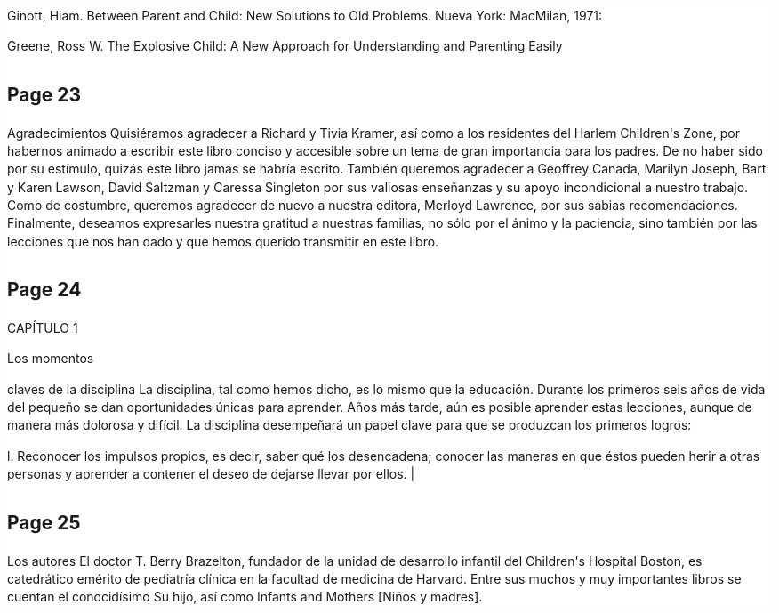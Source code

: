 Ginott, Hiam. Between Parent and Child: New
Solutions to Old Problems. Nueva York: MacMilan, 1971:

Greene, Ross W. The Explosive Child: A New
Approach for Understanding and Parenting Easily

## Page 23

Agradecimientos
Quisiéramos agradecer a Richard y Tivia Kramer,
así como a los residentes del Harlem Children's Zone,
por habernos animado a escribir este libro conciso y
accesible sobre un tema de gran importancia para
los padres. De no haber sido por su estímulo, quizás
este libro jamás se habría escrito. También queremos agradecer a Geoffrey Canada, Marilyn Joseph,
Bart y Karen Lawson, David Saltzman y Caressa
Singleton por sus valiosas enseñanzas y su apoyo
incondicional a nuestro trabajo. Como de costumbre, queremos agradecer de nuevo a nuestra editora,
Merloyd Lawrence, por sus sabias recomendaciones.
Finalmente, deseamos expresarles nuestra gratitud a
nuestras familias, no sólo por el ánimo y la paciencia,
sino también por las lecciones que nos han dado y
que hemos querido transmitir en este libro.

## Page 24

CAPÍTULO 1

Los momentos

claves de la disciplina
La disciplina, tal como hemos dicho, es lo mismo
que la educación. Durante los primeros seis años de
vida del pequeño se dan oportunidades únicas para
aprender. Años más tarde, aún es posible aprender
estas lecciones, aunque de manera más dolorosa y
difícil. La disciplina desempeñará un papel clave para
que se produzcan los primeros logros:

l. Reconocer los impulsos propios, es decir,
saber qué los desencadena; conocer las maneras en que éstos pueden herir a otras personas y aprender a contener el deseo de dejarse llevar por ellos. |

## Page 25

Los autores
El doctor T. Berry Brazelton, fundador de la unidad de desarrollo infantil del Children's Hospital
Boston, es catedrático emérito de pediatría clínica
en la facultad de medicina de Harvard. Entre sus
muchos y muy importantes libros se cuentan el
conocidísimo Su hijo, así como Infants and Mothers
[Niños y madres].
